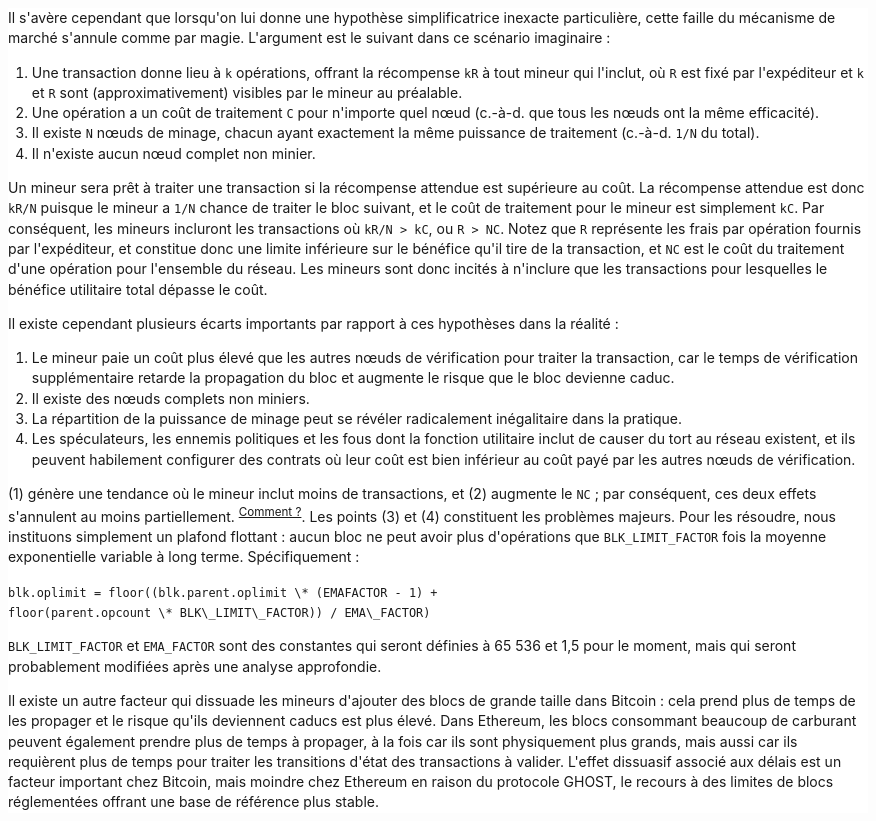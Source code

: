 Il s'avère cependant que lorsqu'on lui donne une hypothèse simplificatrice inexacte particulière, cette faille du mécanisme de marché s'annule comme par magie. L'argument est le suivant dans ce scénario imaginaire :

1.  Une transaction donne lieu à `k` opérations, offrant la récompense `kR` à tout mineur qui l'inclut, où `R` est fixé par l'expéditeur et `k` et `R` sont (approximativement) visibles par le mineur au préalable.
2.  Une opération a un coût de traitement `C` pour n'importe quel nœud (c.-à-d. que tous les nœuds ont la même efficacité).
3.  Il existe `N` nœuds de minage, chacun ayant exactement la même puissance de traitement (c.-à-d. `1/N` du total).
4.  Il n'existe aucun nœud complet non minier.

Un mineur sera prêt à traiter une transaction si la récompense attendue est supérieure au coût. La récompense attendue est donc `kR/N` puisque le mineur a `1/N` chance de traiter le bloc suivant, et le coût de traitement pour le mineur est simplement `kC`. Par conséquent, les mineurs incluront les transactions où `kR/N > kC`, ou `R > NC`. Notez que `R` représente les frais par opération fournis par l'expéditeur, et constitue donc une limite inférieure sur le bénéfice qu'il tire de la transaction, et `NC` est le coût du traitement d'une opération pour l'ensemble du réseau. Les mineurs sont donc incités à n'inclure que les transactions pour lesquelles le bénéfice utilitaire total dépasse le coût.

Il existe cependant plusieurs écarts importants par rapport à ces hypothèses dans la réalité :

1.  Le mineur paie un coût plus élevé que les autres nœuds de vérification pour traiter la transaction, car le temps de vérification supplémentaire retarde la propagation du bloc et augmente le risque que le bloc devienne caduc.
2.  Il existe des nœuds complets non miniers.
3.  La répartition de la puissance de minage peut se révéler radicalement inégalitaire dans la pratique.
4.  Les spéculateurs, les ennemis politiques et les fous dont la fonction utilitaire inclut de causer du tort au réseau existent, et ils peuvent habilement configurer des contrats où leur coût est bien inférieur au coût payé par les autres nœuds de vérification.

(1) génère une tendance où le mineur inclut moins de transactions, et (2) augmente le `NC` ; par conséquent, ces deux effets s'annulent au moins partiellement. <sup>[Comment ?](https://github.com/ethereum/wiki/issues/447#issuecomment-316972260)</sup>. Les points (3) et (4) constituent les problèmes majeurs. Pour les résoudre, nous instituons simplement un plafond flottant : aucun bloc ne peut avoir plus d'opérations que `BLK_LIMIT_FACTOR` fois la moyenne exponentielle variable à long terme. Spécifiquement :

    blk.oplimit = floor((blk.parent.oplimit \* (EMAFACTOR - 1) +
    floor(parent.opcount \* BLK\_LIMIT\_FACTOR)) / EMA\_FACTOR)

`BLK_LIMIT_FACTOR` et `EMA_FACTOR` sont des constantes qui seront définies à 65 536 et 1,5 pour le moment, mais qui seront probablement modifiées après une analyse approfondie.

Il existe un autre facteur qui dissuade les mineurs d'ajouter des blocs de grande taille dans Bitcoin : cela prend plus de temps de les propager et le risque qu'ils deviennent caducs est plus élevé. Dans Ethereum, les blocs consommant beaucoup de carburant peuvent également prendre plus de temps à propager, à la fois car ils sont physiquement plus grands, mais aussi car ils requièrent plus de temps pour traiter les transitions d'état des transactions à valider. L'effet dissuasif associé aux délais est un facteur important chez Bitcoin, mais moindre chez Ethereum en raison du protocole GHOST, le recours à des limites de blocs réglementées offrant une base de référence plus stable.
